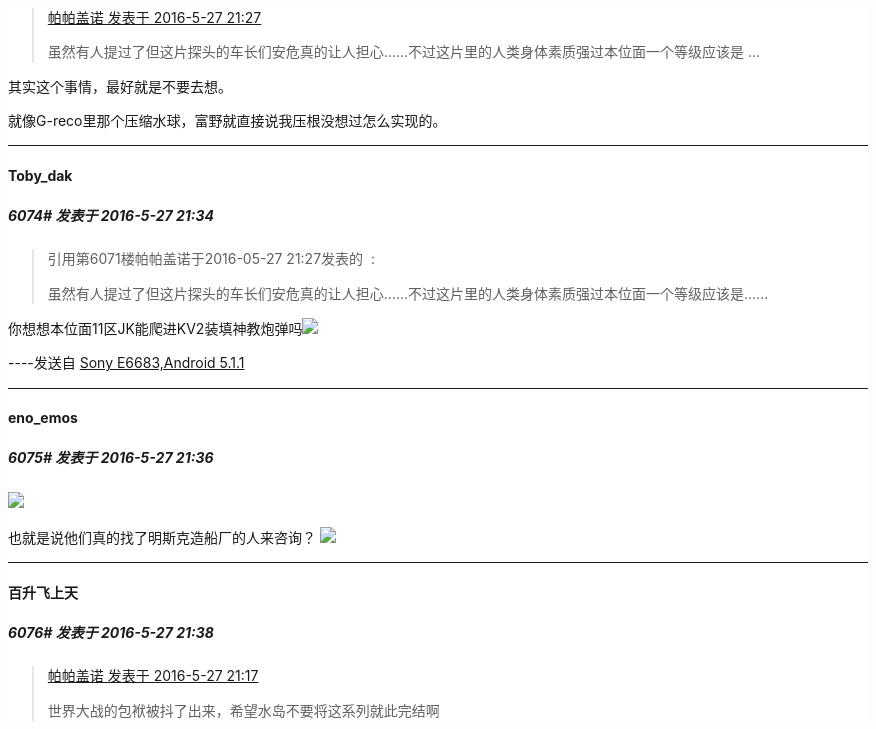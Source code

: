 <blockquote><a href="httphttps://bbs.saraba1st.com/2b/forum.php?mod=redirect&amp;goto=findpost&amp;pid=32547595&amp;ptid=851614" target="_blank">帕帕盖诺 发表于 2016-5-27 21:27</a>

虽然有人提过了但这片探头的车长们安危真的让人担心……不过这片里的人类身体素质强过本位面一个等级应该是 ...</blockquote>
其实这个事情，最好就是不要去想。

就像G-reco里那个压缩水球，富野就直接说我压根没想过怎么实现的。







-----

####  Toby_dak  
##### 6074#       发表于 2016-5-27 21:34



<blockquote>引用第6071楼帕帕盖诺于2016-05-27 21:27发表的  :

虽然有人提过了但这片探头的车长们安危真的让人担心……不过这片里的人类身体素质强过本位面一个等级应该是......</blockquote>
你想想本位面11区JK能爬进KV2装填神教炮弹吗<img src="https://static.saraba1st.com/image/smiley/face/161.jpg" referrerpolicy="no-referrer">


----发送自 [Sony E6683,Android 5.1.1](http://stage1.5j4m.com/?1.19)







-----

####  eno_emos  
##### 6075#       发表于 2016-5-27 21:36



<img src="http://ww3.sinaimg.cn/large/e8ef8283gw1f4a9rsk9huj20lc0crjwa.jpg" referrerpolicy="no-referrer">


也就是说他们真的找了明斯克造船厂的人来咨询？
<img src="https://static.saraba1st.com/image/smiley/face/79.gif" referrerpolicy="no-referrer">







-----

####  百升飞上天  
##### 6076#       发表于 2016-5-27 21:38



<blockquote><a href="httphttps://bbs.saraba1st.com/2b/forum.php?mod=redirect&amp;goto=findpost&amp;pid=32547527&amp;ptid=851614" target="_blank">帕帕盖诺 发表于 2016-5-27 21:17</a>

世界大战的包袱被抖了出来，希望水岛不要将这系列就此完结啊
